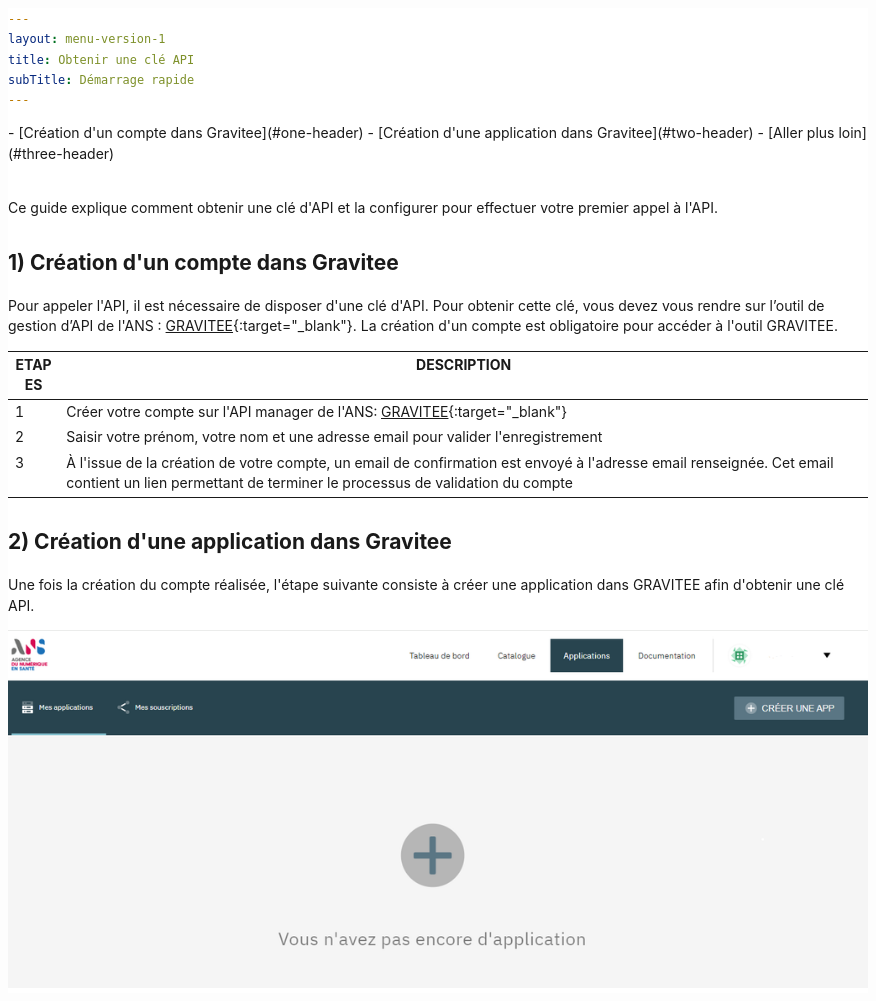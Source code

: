 ```yaml
---
layout: menu-version-1
title: Obtenir une clé API
subTitle: Démarrage rapide
---
```


<div class="wysiwyg" markdown="1">
- [Création d'un compte dans Gravitee](#one-header)
- [Création d'une application dans Gravitee](#two-header)
- [Aller plus loin](#three-header)
</div>
<br />

Ce guide explique comment obtenir une clé d'API et la configurer pour effectuer votre premier appel à l'API.

## <a id="one-header"></a>1) Création d'un compte dans Gravitee
Pour appeler l'API, il est nécessaire de disposer d'une clé d'API. Pour obtenir cette clé, vous devez vous rendre sur l’outil de gestion d’API de l'ANS : [GRAVITEE](https://portal.api.esante.gouv.fr/catalog/api/962f412b-e08e-4ee7-af41-2be08eeee7f6){:target="_blank"}.
La création d'un compte est obligatoire pour accéder à l'outil GRAVITEE.

| ETAPES | DESCRIPTION |
| --- | --- |
| 1 | Créer votre compte sur l'API manager de l'ANS: [GRAVITEE](https://portal.api.esante.gouv.fr){:target="_blank"} |
| 2 | Saisir votre prénom, votre nom et une adresse email pour valider l'enregistrement |
| 3 | À l'issue de la création de votre compte, un email de confirmation est envoyé à l'adresse email renseignée. Cet email contient un lien permettant de terminer le processus de validation du compte |


## <a id="two-header"></a>2) Création d'une application dans Gravitee
Une fois la création du compte réalisée, l'étape suivante consiste à créer une application dans GRAVITEE afin d'obtenir une clé API.

<p align="center">
  <img src="img/apim-creer-app-1.png" style="width:100%;">
</p>
